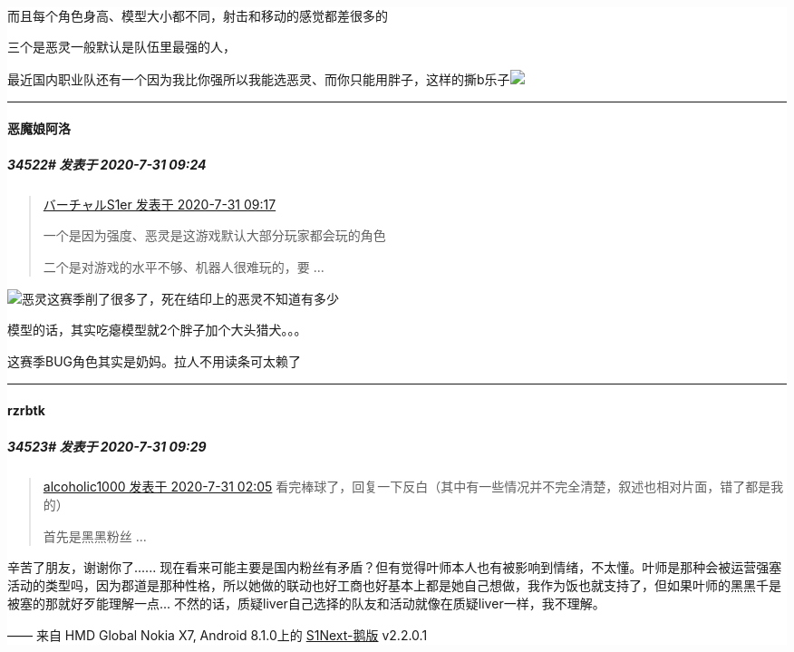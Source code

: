 而且每个角色身高、模型大小都不同，射击和移动的感觉都差很多的


三个是恶灵一般默认是队伍里最强的人，

最近国内职业队还有一个因为我比你强所以我能选恶灵、而你只能用胖子，这样的撕b乐子<img src="https://static.saraba1st.com/image/smiley/face2017/067.png" referrerpolicy="no-referrer">







-----

####  恶魔娘阿洛  
##### 34522#       发表于 2020-7-31 09:24



<blockquote><a href="httphttps://bbs.saraba1st.com/2b/forum.php?mod=redirect&amp;goto=findpost&amp;pid=48268662&amp;ptid=1941579" target="_blank">バーチャルS1er 发表于 2020-7-31 09:17</a>

一个是因为强度、恶灵是这游戏默认大部分玩家都会玩的角色


二个是对游戏的水平不够、机器人很难玩的，要 ...</blockquote>
<img src="https://static.saraba1st.com/image/smiley/face2017/067.png" referrerpolicy="no-referrer">恶灵这赛季削了很多了，死在结印上的恶灵不知道有多少


模型的话，其实吃瘪模型就2个胖子加个大头猎犬。。。


这赛季BUG角色其实是奶妈。拉人不用读条可太赖了







-----

####  rzrbtk  
##### 34523#       发表于 2020-7-31 09:29



<blockquote><a href="httphttps://bbs.saraba1st.com/2b/forum.php?mod=redirect&amp;goto=findpost&amp;pid=48267626&amp;ptid=1941579" target="_blank">alcoholic1000 发表于 2020-7-31 02:05</a>
看完棒球了，回复一下反白（其中有一些情况并不完全清楚，叙述也相对片面，错了都是我的）

首先是黑黑粉丝 ...</blockquote>
辛苦了朋友，谢谢你了......
现在看来可能主要是国内粉丝有矛盾？但有觉得叶师本人也有被影响到情绪，不太懂。叶师是那种会被运营强塞活动的类型吗，因为郡道是那种性格，所以她做的联动也好工商也好基本上都是她自己想做，我作为饭也就支持了，但如果叶师的黑黑千是被塞的那就好歹能理解一点...
不然的话，质疑liver自己选择的队友和活动就像在质疑liver一样，我不理解。

—— 来自 HMD Global Nokia X7, Android 8.1.0上的 [S1Next-鹅版](https://github.com/ykrank/S1-Next/releases) v2.2.0.1





